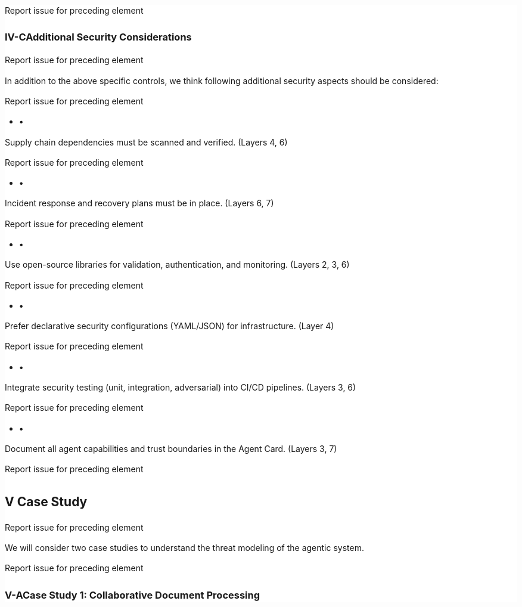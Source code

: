 Report issue for preceding element

### IV-CAdditional Security Considerations

Report issue for preceding element

In addition to the above specific controls, we think following additional security aspects should be considered:

Report issue for preceding element

- •


Supply chain dependencies must be scanned and verified. (Layers 4, 6)

Report issue for preceding element

- •


Incident response and recovery plans must be in place. (Layers 6, 7)

Report issue for preceding element

- •


Use open-source libraries for validation, authentication, and monitoring. (Layers 2, 3, 6)

Report issue for preceding element

- •


Prefer declarative security configurations (YAML/JSON) for infrastructure. (Layer 4)

Report issue for preceding element

- •


Integrate security testing (unit, integration, adversarial) into CI/CD pipelines. (Layers 3, 6)

Report issue for preceding element

- •


Document all agent capabilities and trust boundaries in the Agent Card. (Layers 3, 7)

Report issue for preceding element


## V Case Study

Report issue for preceding element

We will consider two case studies to understand the threat modeling of the agentic system.

Report issue for preceding element

### V-ACase Study 1: Collaborative Document Processing
